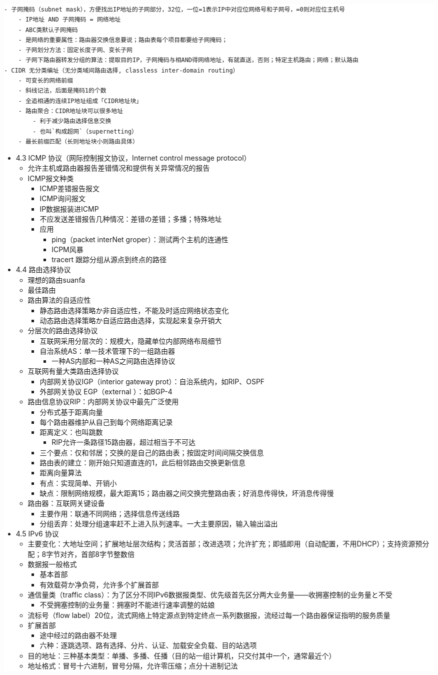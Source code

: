     - 子网掩码（subnet mask），方便找出IP地址的子网部分，32位，一位=1表示IP中对应位网络号和子网号，=0则对应位主机号
        - IP地址 AND 子网掩码 = 网络地址
        - ABC类默认子网掩码
        - 是网络的重要属性：路由器交换信息要说；路由表每个项目都要给子网掩码；
        - 子网划分方法：固定长度子网、变长子网
        - 子网下路由器转发分组的算法：提取目的IP，子网掩码与相AND得网络地址，有就直送，否则；特定主机路由；网络；默认路由
    - CIDR 无分类编址（无分类域间路由选择, classless inter-domain routing）
        - 可变长的网络前缀
        - 斜线记法，后面是掩码1的个数
        - 全追相通的连续IP地址组成「CIDR地址块」
        - 路由聚合：CIDR地址块可以很多地址
            - 利于减少路由选择信息交换
            - 也叫`构成超网`（supernetting）
        - 最长前缀匹配（长则地址块小则路由具体）
- 4.3 ICMP 协议（网际控制报文协议，Internet control message protocol）
    - 允许主机或路由器报告差错情况和提供有关异常情况的报告
    - ICMP报文种类
        - ICMP差错报告报文
        - ICMP询问报文
        - IP数据报装进ICMP
        - 不应发送差错报告几种情况：差错の差错；多播；特殊地址
        - 应用
            - ping（packet interNet groper）：测试两个主机的连通性
            - ICPM风暴
            - tracert 跟踪分组从源点到终点的路径
- 4.4 路由选择协议
    - 理想的路由suanfa
    - 最佳路由
    - 路由算法的自适应性
        - 静态路由选择策略か非自适应性，不能及时适应网络状态变化
        - 动态路由选择策略か自适应路由选择，实现起来复杂开销大
    - 分层次的路由选择协议
        - 互联网采用分层次的：规模大，隐藏单位内部网络布局细节
        - 自治系统AS：单一技术管理下的一组路由器
            - 一种AS内部和一种AS之间路由选择协议
    - 互联网有量大类路由选择协议
        - 内部网关协议IGP（interior gateway prot）：自治系统内，如RIP、OSPF
        - 外部网关协议 EGP（external ）：如BGP-4
    - 路由信息协议RIP：内部网关协议中最先广泛使用
        - 分布式基于距离向量
        - 每个路由器维护从自己到每个网络距离记录
        - 距离定义：也叫跳数
            - RIP允许一条路径15路由器，超过相当于不可达
        - 三个要点：仅和邻居；交换的是自己的路由表；按固定时间间隔交换信息
        - 路由表的建立：刚开始只知道直连的1，此后相邻路由交换更新信息
        - 距离向量算法
        - 有点：实现简单、开销小
        - 缺点：限制网络规模，最大距离15；路由器之间交换完整路由表；好消息传得快，坏消息传得慢
    - 路由器：互联网关键设备
        - 主要作用：联通不同网络；选择信息传送线路
        - 分组丢弃：处理分组速率赶不上进入队列速率。一大主要原因，输入输出溢出
- 4.5 IPv6 协议
    - 主要变化：大地址空间；扩展地址层次结构；灵活首部；改进选项；允许扩充；即插即用（自动配置，不用DHCP）；支持资源预分配；8字节对齐，首部8字节整数倍
    - 数据报一般格式
        - 基本首部
        - 有效载荷か净负荷，允许多个扩展首部
    - 通信量类（traffic class）：为了区分不同IPv6数据报类型、优先级首先区分两大业务量——收拥塞控制的业务量と不受
        - 不受拥塞控制的业务量：拥塞时不能进行速率调整的姑娘
    - 流标号（flow label）20位，流式网络上特定源点到特定终点一系列数据报，流经过每一个路由器保证指明的服务质量
    - 扩展首部
        - 途中经过的路由器不处理
        - 六种：逐跳选项、路有选择、分片、认证、加载安全负载、目的站选项
    - 目的地址：三种基本类型：单播、多播、任播（目的站一组计算机，只交付其中一个，通常最近个）
    - 地址格式：冒号十六进制，冒号分隔，允许零压缩；点分十进制记法